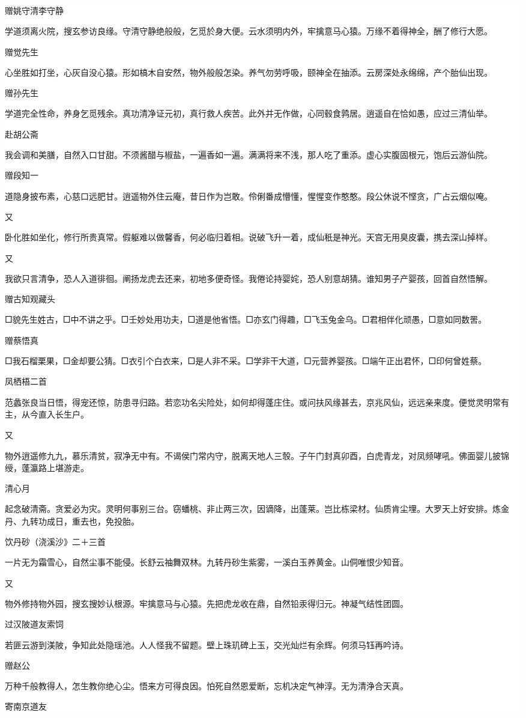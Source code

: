 赠姚守清李守静  

学道须离火院，搜玄参访良缘。守清守静绝般般，乞觅於身大便。云水须明内外，牢擒意马心猿。万缘不着得神全，酬了修行大愿。  

赠觉先生  

心坐胜如打坐，心灰自没心猿。形如槁木自安然，物外般般怎染。养气勿劳呼吸，颐神全在抽添。云房深处永绵绵，产个胎仙出现。  

赠孙先生  

学道完全性命，养身乞觅残余。真功清净证元初，真行救人疾苦。此外并无作做，心同毂食鹑居。逍遥自在恰如愚，应过三清仙举。  

赴胡公斋  

我会调和美膳，自然入口甘甜。不须酱醋与椒盐，一遍香如一遍。满满将来不浅，那人吃了重添。虚心实腹固根元，饱后云游仙院。  

赠段知一  

道隐身披布素，心慈口远肥甘。逍遥物外住云庵，昔日作为岂敢。伶俐番成懵懂，惺惺变作憨憨。段公休说不悭贪，广占云烟似唵。  

又  

卧化胜如坐化，修行所贵真常。假躯难以做馨香，何必临归着相。说破飞升一着，成仙秖是神光。天宫无用臭皮囊，携去深山掉样。  

又  

我欲只言清争，恐人入道徘徊。阐扬龙虎去还来，初地多便奇怪。我倦论持婴姹，恐人别意胡猜。谁知男子产婴孩，回首自然悟解。  

赠古知观藏头  

□貌先生姓古，□中不讲之乎。□壬妙处用功夫，□道是他省悟。□亦玄门得趣，□飞玉兔金乌。□君相伴化顽愚，□意如同数罟。  

赠蔡悟真  

□我石榴栗果，□金却要公猜。□衣引个白衣来，□是人非不采。□学非干大道，□元营养婴孩。□端午正出君怀，□印何曾姓蔡。  

凤栖梧二首  

范蠡张良当日悟，得宠还惊，防患寻归路。若恋功名尖险处，如何却得蓬庄住。或问扶风缘甚去，京兆风仙，远远亲来度。便觉灵明常有主，从今直入长生户。  

又  

物外逍遥修九九，慕乐清贫，寂净无中有。不谒侯门常内守，脱离天地人三彀。子午门封真卯酉，白虎青龙，对凤频哮吼。佛面婴儿披锦绶，蓬瀛路上堪游走。  

清心月  

起念破清斋。贪爱必为灾。灵明何事别三台。窃蟠桃、非止两三次，因谪降，出蓬莱。岂比栋梁材。仙质肯尘埋。大罗天上好安排。炼金丹、九转功成日，重去也，免投胎。  

饮丹砂（浇溪沙》二＋三首  

一片无为霜雪心，自然尘事不能侵。长舒云袖舞双林。九转丹砂生紫雾，一溪白玉养黄金。山侗唯恨少知音。  

又  

物外修持物外园，搜玄搜妙认根源。牢擒意马与心猿。先把虎龙收在鼎，自然铅汞得归元。神凝气结性团圆。  

过汉陂道友索饲  

若匪云游到渼陂，争知此处隐瑶池。人人怪我不留题。壁上珠玑碑上玉，交光灿烂有余辉。何须马钰再吟诗。  

赠赵公  

万种千般教得人，怎生教你绝心尘。悟来方可得良因。怕死自然恩爱断，忘机决定气神淳。无为清浄合天真。  

寄南京道友  
